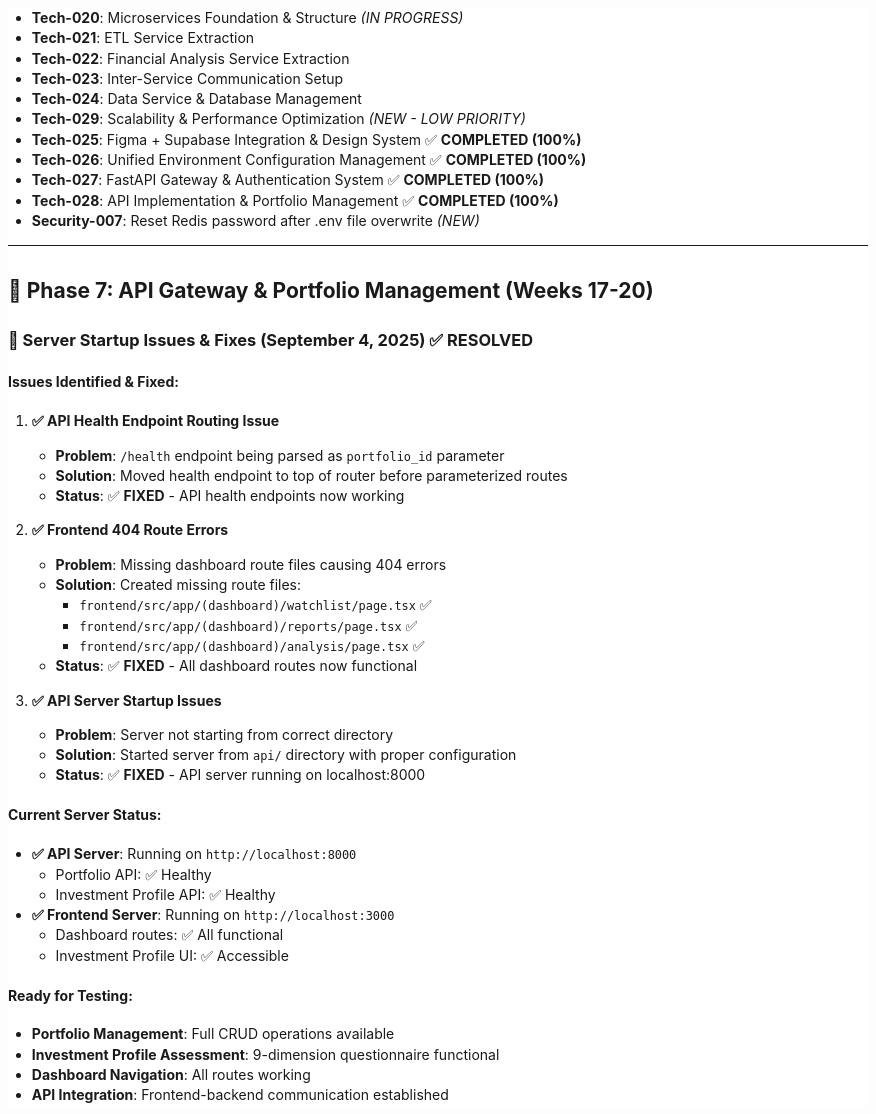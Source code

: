 - **Tech-020**: Microservices Foundation & Structure *(IN PROGRESS)*
- **Tech-021**: ETL Service Extraction
- **Tech-022**: Financial Analysis Service Extraction
- **Tech-023**: Inter-Service Communication Setup
- **Tech-024**: Data Service & Database Management
- **Tech-029**: Scalability & Performance Optimization *(NEW - LOW PRIORITY)*
- **Tech-025**: Figma + Supabase Integration & Design System ✅ **COMPLETED (100%)**
- **Tech-026**: Unified Environment Configuration Management ✅ **COMPLETED (100%)**
- **Tech-027**: FastAPI Gateway & Authentication System ✅ **COMPLETED (100%)**
- **Tech-028**: API Implementation & Portfolio Management ✅ **COMPLETED (100%)**
- **Security-007**: Reset Redis password after .env file overwrite *(NEW)*

---

## 🚀 **Phase 7: API Gateway & Portfolio Management (Weeks 17-20)**

### **🔧 Server Startup Issues & Fixes (September 4, 2025)** ✅ **RESOLVED**

#### **Issues Identified & Fixed:**
1. **✅ API Health Endpoint Routing Issue**
   - **Problem**: `/health` endpoint being parsed as `portfolio_id` parameter
   - **Solution**: Moved health endpoint to top of router before parameterized routes
   - **Status**: ✅ **FIXED** - API health endpoints now working

2. **✅ Frontend 404 Route Errors**
   - **Problem**: Missing dashboard route files causing 404 errors
   - **Solution**: Created missing route files:
     - `frontend/src/app/(dashboard)/watchlist/page.tsx` ✅
     - `frontend/src/app/(dashboard)/reports/page.tsx` ✅
     - `frontend/src/app/(dashboard)/analysis/page.tsx` ✅
   - **Status**: ✅ **FIXED** - All dashboard routes now functional

3. **✅ API Server Startup Issues**
   - **Problem**: Server not starting from correct directory
   - **Solution**: Started server from `api/` directory with proper configuration
   - **Status**: ✅ **FIXED** - API server running on localhost:8000

#### **Current Server Status:**
- **✅ API Server**: Running on `http://localhost:8000`
  - Portfolio API: ✅ Healthy
  - Investment Profile API: ✅ Healthy
- **✅ Frontend Server**: Running on `http://localhost:3000`
  - Dashboard routes: ✅ All functional
  - Investment Profile UI: ✅ Accessible

#### **Ready for Testing:**
- **Portfolio Management**: Full CRUD operations available
- **Investment Profile Assessment**: 9-dimension questionnaire functional
- **Dashboard Navigation**: All routes working
- **API Integration**: Frontend-backend communication established
